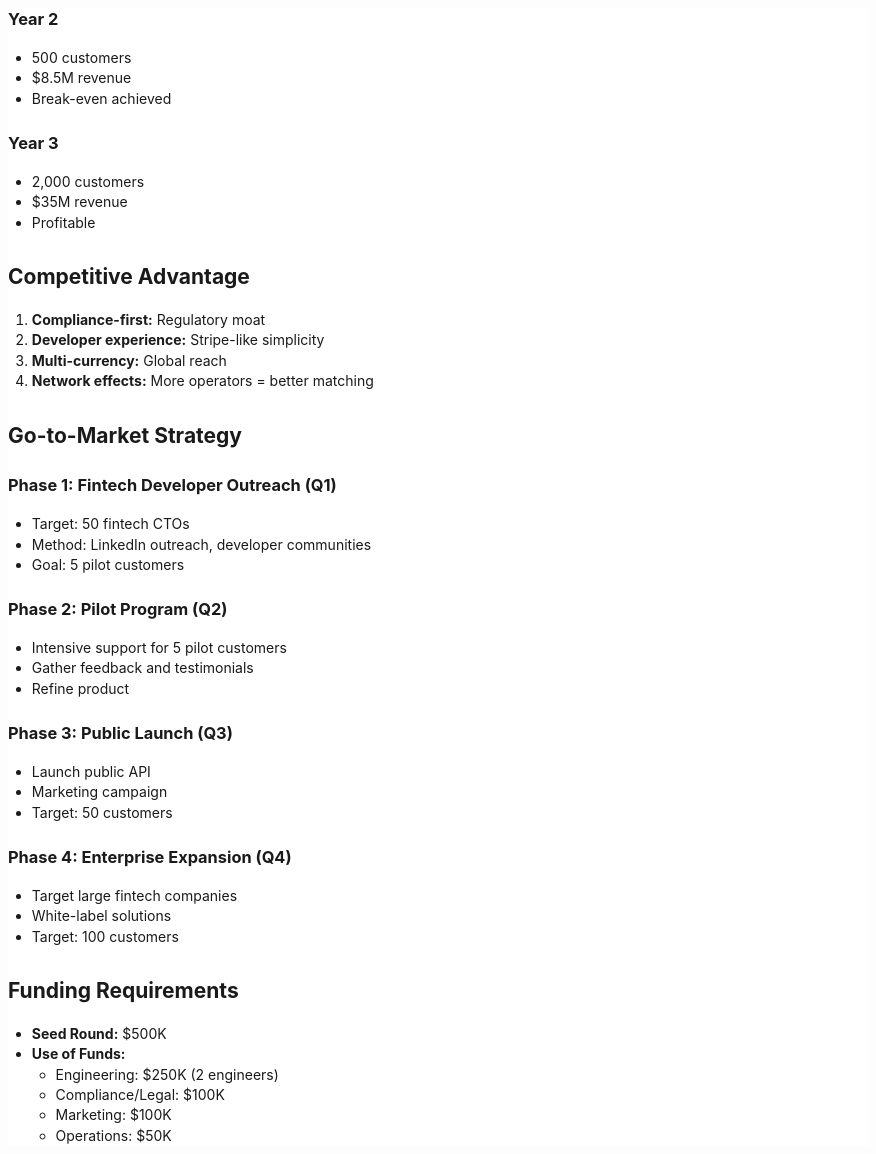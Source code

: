 ### Year 2
- 500 customers
- $8.5M revenue
- Break-even achieved

### Year 3
- 2,000 customers
- $35M revenue
- Profitable

## Competitive Advantage

1. **Compliance-first:** Regulatory moat
2. **Developer experience:** Stripe-like simplicity
3. **Multi-currency:** Global reach
4. **Network effects:** More operators = better matching

## Go-to-Market Strategy

### Phase 1: Fintech Developer Outreach (Q1)
- Target: 50 fintech CTOs
- Method: LinkedIn outreach, developer communities
- Goal: 5 pilot customers

### Phase 2: Pilot Program (Q2)
- Intensive support for 5 pilot customers
- Gather feedback and testimonials
- Refine product

### Phase 3: Public Launch (Q3)
- Launch public API
- Marketing campaign
- Target: 50 customers

### Phase 4: Enterprise Expansion (Q4)
- Target large fintech companies
- White-label solutions
- Target: 100 customers

## Funding Requirements

- **Seed Round:** $500K
- **Use of Funds:**
  - Engineering: $250K (2 engineers)
  - Compliance/Legal: $100K
  - Marketing: $100K
  - Operations: $50K
